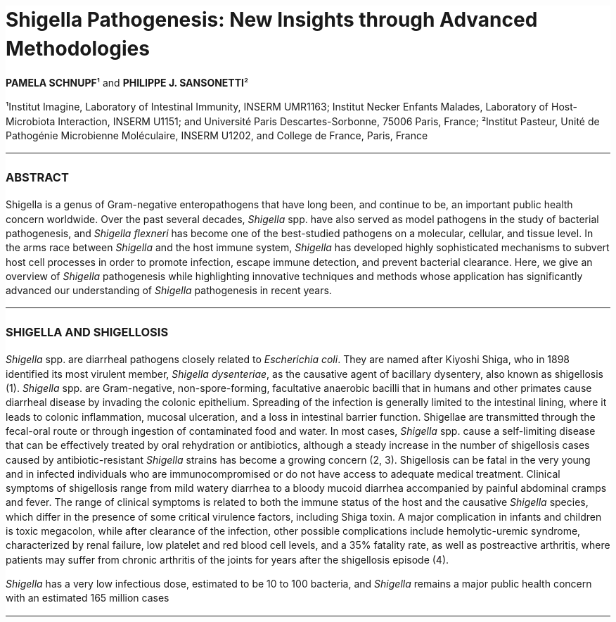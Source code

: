 
# Shigella Pathogenesis: New Insights through Advanced Methodologies

**PAMELA SCHNUPF**¹ and **PHILIPPE J. SANSONETTI**²

¹Institut Imagine, Laboratory of Intestinal Immunity, INSERM UMR1163; Institut Necker Enfants Malades, Laboratory of Host-Microbiota Interaction, INSERM U1151; and Université Paris Descartes-Sorbonne, 75006 Paris, France; ²Institut Pasteur, Unité de Pathogénie Microbienne Moléculaire, INSERM U1202, and College de France, Paris, France

---

### ABSTRACT
Shigella is a genus of Gram-negative enteropathogens that have long been, and continue to be, an important public health concern worldwide. Over the past several decades, *Shigella* spp. have also served as model pathogens in the study of bacterial pathogenesis, and *Shigella flexneri* has become one of the best-studied pathogens on a molecular, cellular, and tissue level. In the arms race between *Shigella* and the host immune system, *Shigella* has developed highly sophisticated mechanisms to subvert host cell processes in order to promote infection, escape immune detection, and prevent bacterial clearance. Here, we give an overview of *Shigella* pathogenesis while highlighting innovative techniques and methods whose application has significantly advanced our understanding of *Shigella* pathogenesis in recent years.

---

### SHIGELLA AND SHIGELLOSIS
*Shigella* spp. are diarrheal pathogens closely related to *Escherichia coli*. They are named after Kiyoshi Shiga, who in 1898 identified its most virulent member, *Shigella dysenteriae*, as the causative agent of bacillary dysentery, also known as shigellosis (1). *Shigella* spp. are Gram-negative, non-spore-forming, facultative anaerobic bacilli that in humans and other primates cause diarrheal disease by invading the colonic epithelium. Spreading of the infection is generally limited to the intestinal lining, where it leads to colonic inflammation, mucosal ulceration, and a loss in intestinal barrier function. Shigellae are transmitted through the fecal-oral route or through ingestion of contaminated food and water. In most cases, *Shigella* spp. cause a self-limiting disease that can be effectively treated by oral rehydration or antibiotics, although a steady increase in the number of shigellosis cases caused by antibiotic-resistant *Shigella* strains has become a growing concern (2, 3). Shigellosis can be fatal in the very young and in infected individuals who are immunocompromised or do not have access to adequate medical treatment. Clinical symptoms of shigellosis range from mild watery diarrhea to a bloody mucoid diarrhea accompanied by painful abdominal cramps and fever. The range of clinical symptoms is related to both the immune status of the host and the causative *Shigella* species, which differ in the presence of some critical virulence factors, including Shiga toxin. A major complication in infants and children is toxic megacolon, while after clearance of the infection, other possible complications include hemolytic-uremic syndrome, characterized by renal failure, low platelet and red blood cell levels, and a 35% fatality rate, as well as postreactive arthritis, where patients may suffer from chronic arthritis of the joints for years after the shigellosis episode (4).

*Shigella* has a very low infectious dose, estimated to be 10 to 100 bacteria, and *Shigella* remains a major public health concern with an estimated 165 million cases

---
